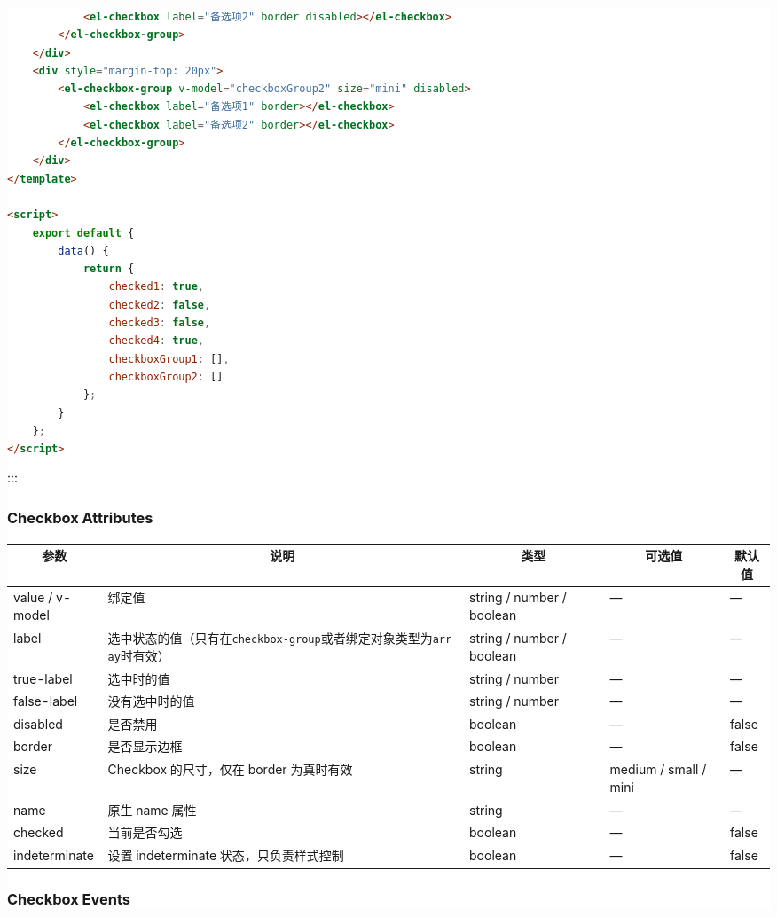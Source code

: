 ```html
			<el-checkbox label="备选项2" border disabled></el-checkbox>
		</el-checkbox-group>
	</div>
	<div style="margin-top: 20px">
		<el-checkbox-group v-model="checkboxGroup2" size="mini" disabled>
			<el-checkbox label="备选项1" border></el-checkbox>
			<el-checkbox label="备选项2" border></el-checkbox>
		</el-checkbox-group>
	</div>
</template>

<script>
	export default {
		data() {
			return {
				checked1: true,
				checked2: false,
				checked3: false,
				checked4: true,
				checkboxGroup1: [],
				checkboxGroup2: []
			};
		}
	};
</script>
```

:::

### Checkbox Attributes

| 参数            | 说明                                                                  | 类型                      | 可选值                | 默认值 |
| --------------- | --------------------------------------------------------------------- | ------------------------- | --------------------- | ------ |
| value / v-model | 绑定值                                                                | string / number / boolean | —                     | —      |
| label           | 选中状态的值（只有在`checkbox-group`或者绑定对象类型为`array`时有效） | string / number / boolean | —                     | —      |
| true-label      | 选中时的值                                                            | string / number           | —                     | —      |
| false-label     | 没有选中时的值                                                        | string / number           | —                     | —      |
| disabled        | 是否禁用                                                              | boolean                   | —                     | false  |
| border          | 是否显示边框                                                          | boolean                   | —                     | false  |
| size            | Checkbox 的尺寸，仅在 border 为真时有效                               | string                    | medium / small / mini | —      |
| name            | 原生 name 属性                                                        | string                    | —                     | —      |
| checked         | 当前是否勾选                                                          | boolean                   | —                     | false  |
| indeterminate   | 设置 indeterminate 状态，只负责样式控制                               | boolean                   | —                     | false  |

### Checkbox Events
